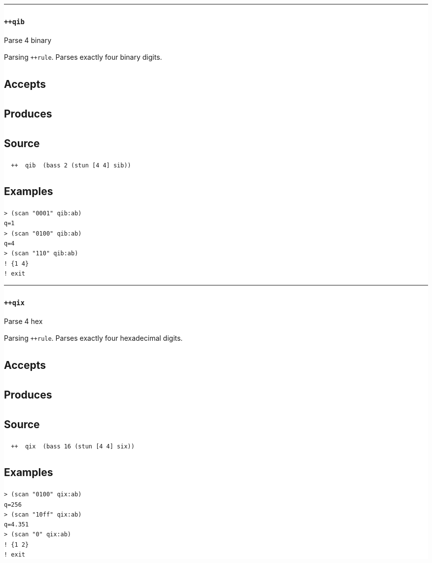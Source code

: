 ------------------------------------------------------------------------

### `++qib`

Parse 4 binary

Parsing `++rule`. Parses exactly four binary digits.

Accepts
-------

Produces
--------

Source
------

      ++  qib  (bass 2 (stun [4 4] sib))

Examples
--------

    > (scan "0001" qib:ab)
    q=1
    > (scan "0100" qib:ab)
    q=4
    > (scan "110" qib:ab)
    ! {1 4}
    ! exit

------------------------------------------------------------------------

### `++qix`

Parse 4 hex

Parsing `++rule`. Parses exactly four hexadecimal digits.

Accepts
-------

Produces
--------

Source
------

      ++  qix  (bass 16 (stun [4 4] six))

Examples
--------

    > (scan "0100" qix:ab)
    q=256
    > (scan "10ff" qix:ab)
    q=4.351
    > (scan "0" qix:ab)
    ! {1 2}
    ! exit

